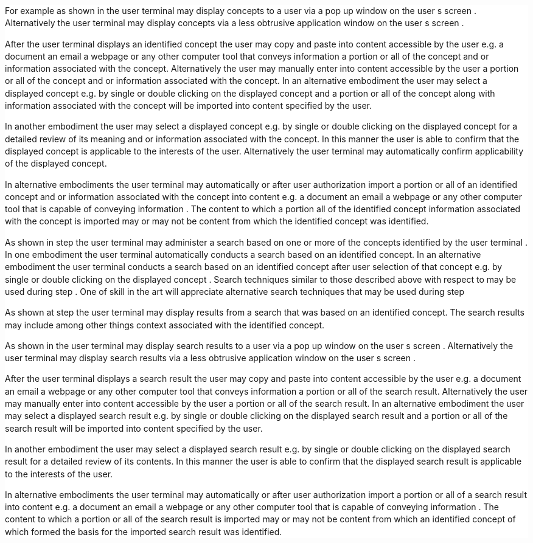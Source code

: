 For example as shown in the user terminal may display concepts to a user via a pop up window on the user s screen . Alternatively the user terminal may display concepts via a less obtrusive application window on the user s screen .

After the user terminal displays an identified concept the user may copy and paste into content accessible by the user e.g. a document an email a webpage or any other computer tool that conveys information a portion or all of the concept and or information associated with the concept. Alternatively the user may manually enter into content accessible by the user a portion or all of the concept and or information associated with the concept. In an alternative embodiment the user may select a displayed concept e.g. by single or double clicking on the displayed concept and a portion or all of the concept along with information associated with the concept will be imported into content specified by the user.

In another embodiment the user may select a displayed concept e.g. by single or double clicking on the displayed concept for a detailed review of its meaning and or information associated with the concept. In this manner the user is able to confirm that the displayed concept is applicable to the interests of the user. Alternatively the user terminal may automatically confirm applicability of the displayed concept.

In alternative embodiments the user terminal may automatically or after user authorization import a portion or all of an identified concept and or information associated with the concept into content e.g. a document an email a webpage or any other computer tool that is capable of conveying information . The content to which a portion all of the identified concept information associated with the concept is imported may or may not be content from which the identified concept was identified.

As shown in step the user terminal may administer a search based on one or more of the concepts identified by the user terminal . In one embodiment the user terminal automatically conducts a search based on an identified concept. In an alternative embodiment the user terminal conducts a search based on an identified concept after user selection of that concept e.g. by single or double clicking on the displayed concept . Search techniques similar to those described above with respect to may be used during step . One of skill in the art will appreciate alternative search techniques that may be used during step

As shown at step the user terminal may display results from a search that was based on an identified concept. The search results may include among other things context associated with the identified concept.

As shown in the user terminal may display search results to a user via a pop up window on the user s screen . Alternatively the user terminal may display search results via a less obtrusive application window on the user s screen .

After the user terminal displays a search result the user may copy and paste into content accessible by the user e.g. a document an email a webpage or any other computer tool that conveys information a portion or all of the search result. Alternatively the user may manually enter into content accessible by the user a portion or all of the search result. In an alternative embodiment the user may select a displayed search result e.g. by single or double clicking on the displayed search result and a portion or all of the search result will be imported into content specified by the user.

In another embodiment the user may select a displayed search result e.g. by single or double clicking on the displayed search result for a detailed review of its contents. In this manner the user is able to confirm that the displayed search result is applicable to the interests of the user.

In alternative embodiments the user terminal may automatically or after user authorization import a portion or all of a search result into content e.g. a document an email a webpage or any other computer tool that is capable of conveying information . The content to which a portion or all of the search result is imported may or may not be content from which an identified concept of which formed the basis for the imported search result was identified.
